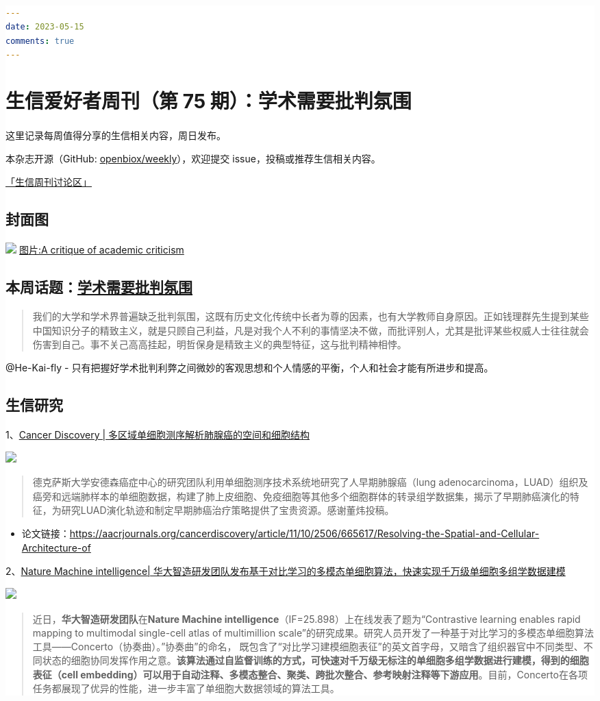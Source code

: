```yaml
---
date: 2023-05-15
comments: true
---
```


# 生信爱好者周刊（第 75 期）：学术需要批判氛围

这里记录每周值得分享的生信相关内容，周日发布。 

本杂志开源（GitHub: [openbiox/weekly](https://github.com/openbiox/weekly "openbiox/weekly")），欢迎提交 issue，投稿或推荐生信相关内容。 

[「生信周刊讨论区」](https://github.com/openbiox/weekly/discussions "「生信周刊讨论区」")

## 封面图

![](https://files.mdnice.com/user/5208/d1cd33aa-6e56-426d-8a28-8f588a289ecd.png)
[图片:A critique of academic criticism](https://medium.com/bits-and-behavior/a-critique-of-academic-criticism-fce30c73947d "图片:A critique of academic criticism")

## 本周话题：[学术需要批判氛围](https://mp.weixin.qq.com/s/xdoL9pe3jOfxhnQFk4hkiQ)


> 我们的大学和学术界普遍缺乏批判氛围，这既有历史文化传统中长者为尊的因素，也有大学教师自身原因。正如钱理群先生提到某些中国知识分子的精致主义，就是只顾自己利益，凡是对我个人不利的事情坚决不做，而批评别人，尤其是批评某些权威人士往往就会伤害到自己。事不关己高高挂起，明哲保身是精致主义的典型特征，这与批判精神相悖。

@He-Kai-fly - 只有把握好学术批判利弊之间微妙的客观思想和个人情感的平衡，个人和社会才能有所进步和提高。

## 生信研究

1、[Cancer Discovery | 多区域单细胞测序解析肺腺癌的空间和细胞结构](https://mp.weixin.qq.com/s/ldAdS3AXH4NnnZDAqYLztA)


![](https://files.mdnice.com/user/5208/7cf22214-feaa-406f-8cbe-67b7fca2264d.png)

> 德克萨斯大学安德森癌症中心的研究团队利用单细胞测序技术系统地研究了人早期肺腺癌（lung adenocarcinoma，LUAD）组织及癌旁和远端肺样本的单细胞数据，构建了肺上皮细胞、免疫细胞等其他多个细胞群体的转录组学数据集，揭示了早期肺癌演化的特征，为研究LUAD演化轨迹和制定早期肺癌治疗策略提供了宝贵资源。感谢董炜投稿。


- 论文链接：https://aacrjournals.org/cancerdiscovery/article/11/10/2506/665617/Resolving-the-Spatial-and-Cellular-Architecture-of

2、[Nature Machine intelligence| 华大智造研发团队发布基于对比学习的多模态单细胞算法，快速实现千万级单细胞多组学数据建模](https://github.com/openbiox/weekly/issues/964 "Nature Machine intelligence| 华大智造研发团队发布基于对比学习的多模态单细胞算法，快速实现千万级单细胞多组学数据建模")

![](https://kaikaihe.oss-cn-beijing.aliyuncs.com/image/202305092158345.png)



> 近日，**华大智造研发团队**在**Nature Machine intelligence**（IF=25.898）上在线发表了题为“Contrastive learning enables rapid mapping to multimodal single-cell atlas of multimillion scale”的研究成果。研究人员开发了一种基于对比学习的多模态单细胞算法工具——Concerto（协奏曲）。”协奏曲”的命名， 既包含了“对比学习建模细胞表征”的英文首字母，又暗含了组织器官中不同类型、不同状态的细胞协同发挥作用之意。**该算法通过自监督训练的方式，可快速对千万级无标注的单细胞多组学数据进行建模，得到的细胞表征（cell embedding）可以用于自动注释、多模态整合、聚类、跨批次整合、参考映射注释等下游应用**。目前，Concerto在各项任务都展现了优异的性能，进一步丰富了单细胞大数据领域的算法工具。
